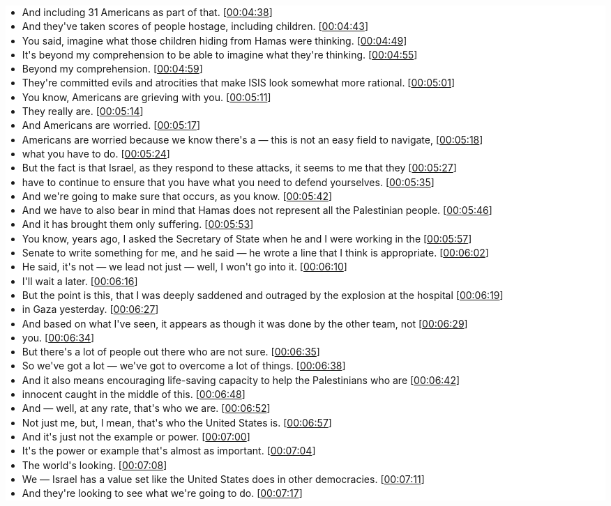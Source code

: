 *  And including 31 Americans as part of that. [[00:04:38](https://www.youtube.com/watch?v=8pPYC_cc9DY&t=278.88s)]
*  And they've taken scores of people hostage, including children. [[00:04:43](https://www.youtube.com/watch?v=8pPYC_cc9DY&t=283.88s)]
*  You said, imagine what those children hiding from Hamas were thinking. [[00:04:49](https://www.youtube.com/watch?v=8pPYC_cc9DY&t=289.48s)]
*  It's beyond my comprehension to be able to imagine what they're thinking. [[00:04:55](https://www.youtube.com/watch?v=8pPYC_cc9DY&t=295.24s)]
*  Beyond my comprehension. [[00:04:59](https://www.youtube.com/watch?v=8pPYC_cc9DY&t=299.52s)]
*  They're committed evils and atrocities that make ISIS look somewhat more rational. [[00:05:01](https://www.youtube.com/watch?v=8pPYC_cc9DY&t=301.88s)]
*  You know, Americans are grieving with you. [[00:05:11](https://www.youtube.com/watch?v=8pPYC_cc9DY&t=311.15999999999997s)]
*  They really are. [[00:05:14](https://www.youtube.com/watch?v=8pPYC_cc9DY&t=314.91999999999996s)]
*  And Americans are worried. [[00:05:17](https://www.youtube.com/watch?v=8pPYC_cc9DY&t=317.0s)]
*  Americans are worried because we know there's a — this is not an easy field to navigate, [[00:05:18](https://www.youtube.com/watch?v=8pPYC_cc9DY&t=318.96s)]
*  what you have to do. [[00:05:24](https://www.youtube.com/watch?v=8pPYC_cc9DY&t=324.88s)]
*  But the fact is that Israel, as they respond to these attacks, it seems to me that they [[00:05:27](https://www.youtube.com/watch?v=8pPYC_cc9DY&t=327.08s)]
*  have to continue to ensure that you have what you need to defend yourselves. [[00:05:35](https://www.youtube.com/watch?v=8pPYC_cc9DY&t=335.84s)]
*  And we're going to make sure that occurs, as you know. [[00:05:42](https://www.youtube.com/watch?v=8pPYC_cc9DY&t=342.4s)]
*  And we have to also bear in mind that Hamas does not represent all the Palestinian people. [[00:05:46](https://www.youtube.com/watch?v=8pPYC_cc9DY&t=346.4s)]
*  And it has brought them only suffering. [[00:05:53](https://www.youtube.com/watch?v=8pPYC_cc9DY&t=353.35999999999996s)]
*  You know, years ago, I asked the Secretary of State when he and I were working in the [[00:05:57](https://www.youtube.com/watch?v=8pPYC_cc9DY&t=357.52s)]
*  Senate to write something for me, and he said — he wrote a line that I think is appropriate. [[00:06:02](https://www.youtube.com/watch?v=8pPYC_cc9DY&t=362.47999999999996s)]
*  He said, it's not — we lead not just — well, I won't go into it. [[00:06:10](https://www.youtube.com/watch?v=8pPYC_cc9DY&t=370.08s)]
*  I'll wait a later. [[00:06:16](https://www.youtube.com/watch?v=8pPYC_cc9DY&t=376.47999999999996s)]
*  But the point is this, that I was deeply saddened and outraged by the explosion at the hospital [[00:06:19](https://www.youtube.com/watch?v=8pPYC_cc9DY&t=379.12s)]
*  in Gaza yesterday. [[00:06:27](https://www.youtube.com/watch?v=8pPYC_cc9DY&t=387.12s)]
*  And based on what I've seen, it appears as though it was done by the other team, not [[00:06:29](https://www.youtube.com/watch?v=8pPYC_cc9DY&t=389.20000000000005s)]
*  you. [[00:06:34](https://www.youtube.com/watch?v=8pPYC_cc9DY&t=394.16s)]
*  But there's a lot of people out there who are not sure. [[00:06:35](https://www.youtube.com/watch?v=8pPYC_cc9DY&t=395.88s)]
*  So we've got a lot — we've got to overcome a lot of things. [[00:06:38](https://www.youtube.com/watch?v=8pPYC_cc9DY&t=398.56s)]
*  And it also means encouraging life-saving capacity to help the Palestinians who are [[00:06:42](https://www.youtube.com/watch?v=8pPYC_cc9DY&t=402.0s)]
*  innocent caught in the middle of this. [[00:06:48](https://www.youtube.com/watch?v=8pPYC_cc9DY&t=408.56s)]
*  And — well, at any rate, that's who we are. [[00:06:52](https://www.youtube.com/watch?v=8pPYC_cc9DY&t=412.32s)]
*  Not just me, but, I mean, that's who the United States is. [[00:06:57](https://www.youtube.com/watch?v=8pPYC_cc9DY&t=417.28000000000003s)]
*  And it's just not the example or power. [[00:07:00](https://www.youtube.com/watch?v=8pPYC_cc9DY&t=420.56s)]
*  It's the power or example that's almost as important. [[00:07:04](https://www.youtube.com/watch?v=8pPYC_cc9DY&t=424.48s)]
*  The world's looking. [[00:07:08](https://www.youtube.com/watch?v=8pPYC_cc9DY&t=428.56s)]
*  We — Israel has a value set like the United States does in other democracies. [[00:07:11](https://www.youtube.com/watch?v=8pPYC_cc9DY&t=431.52s)]
*  And they're looking to see what we're going to do. [[00:07:17](https://www.youtube.com/watch?v=8pPYC_cc9DY&t=437.2s)]